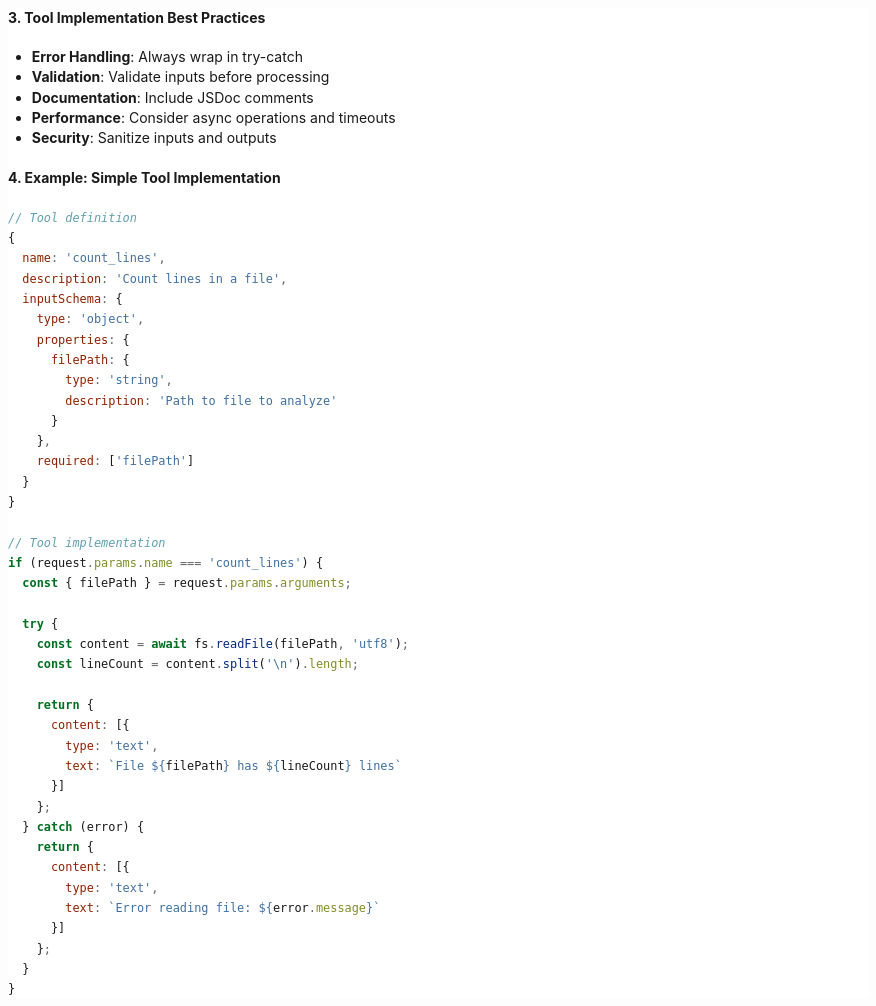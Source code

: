
#### 3. Tool Implementation Best Practices

- **Error Handling**: Always wrap in try-catch
- **Validation**: Validate inputs before processing
- **Documentation**: Include JSDoc comments
- **Performance**: Consider async operations and timeouts
- **Security**: Sanitize inputs and outputs

#### 4. Example: Simple Tool Implementation

```javascript
// Tool definition
{
  name: 'count_lines',
  description: 'Count lines in a file',
  inputSchema: {
    type: 'object',
    properties: {
      filePath: { 
        type: 'string', 
        description: 'Path to file to analyze' 
      }
    },
    required: ['filePath']
  }
}

// Tool implementation
if (request.params.name === 'count_lines') {
  const { filePath } = request.params.arguments;
  
  try {
    const content = await fs.readFile(filePath, 'utf8');
    const lineCount = content.split('\n').length;
    
    return {
      content: [{
        type: 'text',
        text: `File ${filePath} has ${lineCount} lines`
      }]
    };
  } catch (error) {
    return {
      content: [{
        type: 'text',
        text: `Error reading file: ${error.message}`
      }]
    };
  }
}
```
